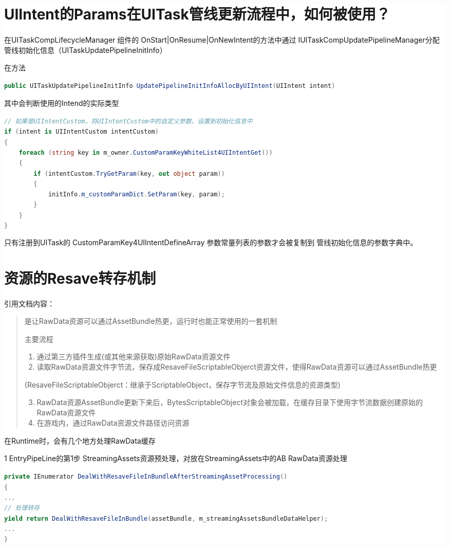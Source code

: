 
# UIIntent的Params在UITask管线更新流程中，如何被使用？

在UITaskCompLifecycleManager 组件的 OnStart|OnResume|OnNewIntent的方法中通过
IUITaskCompUpdatePipelineManager分配管线初始化信息（UITaskUpdatePipelineInitInfo）

在方法 
```cs
public UITaskUpdatePipelineInitInfo UpdatePipelineInitInfoAllocByUIIntent(UIIntent intent)
```
其中会判断使用的Intend的实际类型
```cs
// 如果是UIIntentCustom，将UIIntentCustom中的自定义参数，设置到初始化信息中
if (intent is UIIntentCustom intentCustom)
{
	foreach (string key in m_owner.CustomParamKeyWhiteList4UIIntentGet())
	{
		if (intentCustom.TryGetParam(key, out object param))
		{
			initInfo.m_customParamDict.SetParam(key, param);
		}
	}
}
```

只有注册到UITask的 CustomParamKey4UIIntentDefineArray 参数常量列表的参数才会被复制到 管线初始化信息的参数字典中。

# 资源的Resave转存机制

引用文档内容：
> 是让RawData资源可以通过AssetBundle热更，运行时也能正常使用的一套机制
>
>  主要流程
>
>1. 通过第三方插件生成(或其他来源获取)原始RawData资源文件
>2. 读取RawData资源文件字节流，保存成ResaveFileScriptableObjerct资源文件，使得RawData资源可以通过AssetBundle热更
>
>(ResaveFileScriptableObjerct：继承于ScriptableObject，保存字节流及原始文件信息的资源类型)
>
>3. RawData资源AssetBundle更新下来后，BytesScriptableObject对象会被加载，在缓存目录下使用字节流数据创建原始的RawData资源文件
>4. 在游戏内，通过RawData资源文件路径访问资源

在Runtime时，会有几个地方处理RawData缓存

1 EntryPipeLine的第1步 StreamingAssets资源预处理，对放在StreamingAssets中的AB RawData资源处理

```cs
private IEnumerator DealWithResaveFileInBundleAfterStreamingAssetProcessing()
{
...
// 处理转存
yield return DealWithResaveFileInBundle(assetBundle, m_streamingAssetsBundleDataHelper);
...
}
```
